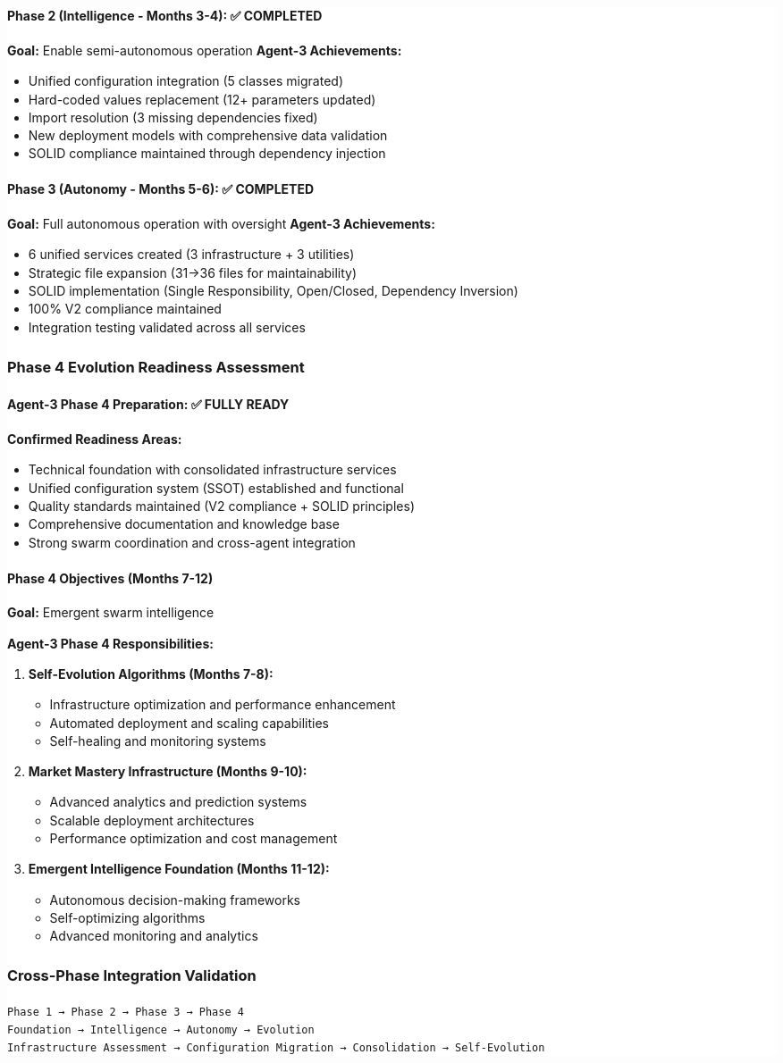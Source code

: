 #### **Phase 2 (Intelligence - Months 3-4):** ✅ COMPLETED
**Goal:** Enable semi-autonomous operation
**Agent-3 Achievements:**
- Unified configuration integration (5 classes migrated)
- Hard-coded values replacement (12+ parameters updated)
- Import resolution (3 missing dependencies fixed)
- New deployment models with comprehensive data validation
- SOLID compliance maintained through dependency injection

#### **Phase 3 (Autonomy - Months 5-6):** ✅ COMPLETED
**Goal:** Full autonomous operation with oversight
**Agent-3 Achievements:**
- 6 unified services created (3 infrastructure + 3 utilities)
- Strategic file expansion (31→36 files for maintainability)
- SOLID implementation (Single Responsibility, Open/Closed, Dependency Inversion)
- 100% V2 compliance maintained
- Integration testing validated across all services

### **Phase 4 Evolution Readiness Assessment**

#### **Agent-3 Phase 4 Preparation:** ✅ FULLY READY
**Confirmed Readiness Areas:**
- Technical foundation with consolidated infrastructure services
- Unified configuration system (SSOT) established and functional
- Quality standards maintained (V2 compliance + SOLID principles)
- Comprehensive documentation and knowledge base
- Strong swarm coordination and cross-agent integration

#### **Phase 4 Objectives (Months 7-12)**
**Goal:** Emergent swarm intelligence

**Agent-3 Phase 4 Responsibilities:**
1. **Self-Evolution Algorithms (Months 7-8):**
   - Infrastructure optimization and performance enhancement
   - Automated deployment and scaling capabilities
   - Self-healing and monitoring systems

2. **Market Mastery Infrastructure (Months 9-10):**
   - Advanced analytics and prediction systems
   - Scalable deployment architectures
   - Performance optimization and cost management

3. **Emergent Intelligence Foundation (Months 11-12):**
   - Autonomous decision-making frameworks
   - Self-optimizing algorithms
   - Advanced monitoring and analytics

### **Cross-Phase Integration Validation**
```
Phase 1 → Phase 2 → Phase 3 → Phase 4
Foundation → Intelligence → Autonomy → Evolution
Infrastructure Assessment → Configuration Migration → Consolidation → Self-Evolution
```
